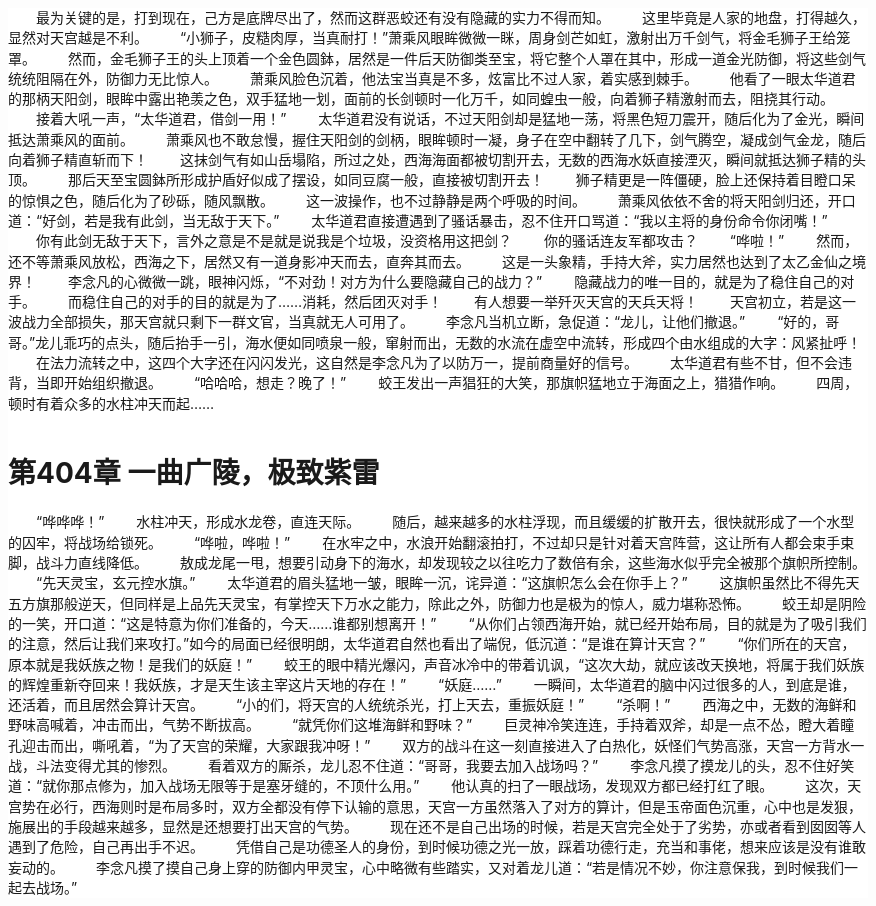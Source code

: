 　　最为关键的是，打到现在，己方是底牌尽出了，然而这群恶蛟还有没有隐藏的实力不得而知。
　　这里毕竟是人家的地盘，打得越久，显然对天宫越是不利。
　　“小狮子，皮糙肉厚，当真耐打！”萧乘风眼眸微微一眯，周身剑芒如虹，激射出万千剑气，将金毛狮子王给笼罩。
　　然而，金毛狮子王的头上顶着一个金色圆鉢，居然是一件后天防御类至宝，将它整个人罩在其中，形成一道金光防御，将这些剑气统统阻隔在外，防御力无比惊人。
　　萧乘风脸色沉着，他法宝当真是不多，炫富比不过人家，着实感到棘手。
　　他看了一眼太华道君的那柄天阳剑，眼眸中露出艳羡之色，双手猛地一划，面前的长剑顿时一化万千，如同蝗虫一般，向着狮子精激射而去，阻挠其行动。
　　接着大吼一声，“太华道君，借剑一用！”
　　太华道君没有说话，不过天阳剑却是猛地一荡，将黑色短刀震开，随后化为了金光，瞬间抵达萧乘风的面前。
　　萧乘风也不敢怠慢，握住天阳剑的剑柄，眼眸顿时一凝，身子在空中翻转了几下，剑气腾空，凝成剑气金龙，随后向着狮子精直斩而下！
　　这抹剑气有如山岳塌陷，所过之处，西海海面都被切割开去，无数的西海水妖直接湮灭，瞬间就抵达狮子精的头顶。
　　那后天至宝圆鉢所形成护盾好似成了摆设，如同豆腐一般，直接被切割开去！
　　狮子精更是一阵僵硬，脸上还保持着目瞪口呆的惊惧之色，随后化为了砂砾，随风飘散。
　　这一波操作，也不过静静是两个呼吸的时间。
　　萧乘风依依不舍的将天阳剑归还，开口道：“好剑，若是我有此剑，当无敌于天下。”
　　太华道君直接遭遇到了骚话暴击，忍不住开口骂道：“我以主将的身份命令你闭嘴！”
　　你有此剑无敌于天下，言外之意是不是就是说我是个垃圾，没资格用这把剑？
　　你的骚话连友军都攻击？
　　“哗啦！”
　　然而，还不等萧乘风放松，西海之下，居然又有一道身影冲天而去，直奔其而去。
　　这是一头象精，手持大斧，实力居然也达到了太乙金仙之境界！
　　李念凡的心微微一跳，眼神闪烁，“不对劲！对方为什么要隐藏自己的战力？”
　　隐藏战力的唯一目的，就是为了稳住自己的对手。
　　而稳住自己的对手的目的就是为了……消耗，然后团灭对手！
　　有人想要一举歼灭天宫的天兵天将！
　　天宫初立，若是这一波战力全部损失，那天宫就只剩下一群文官，当真就无人可用了。
　　李念凡当机立断，急促道：“龙儿，让他们撤退。”
　　“好的，哥哥。”龙儿乖巧的点头，随后抬手一引，海水便如同喷泉一般，窜射而出，无数的水流在虚空中流转，形成四个由水组成的大字：风紧扯呼！
　　在法力流转之中，这四个大字还在闪闪发光，这自然是李念凡为了以防万一，提前商量好的信号。
　　太华道君有些不甘，但不会违背，当即开始组织撤退。
　　“哈哈哈，想走？晚了！”
　　蛟王发出一声猖狂的大笑，那旗帜猛地立于海面之上，猎猎作响。
　　四周，顿时有着众多的水柱冲天而起……


# 第404章 一曲广陵，极致紫雷
　　“哗哗哗！”
　　水柱冲天，形成水龙卷，直连天际。
　　随后，越来越多的水柱浮现，而且缓缓的扩散开去，很快就形成了一个水型的囚牢，将战场给锁死。
　　“哗啦，哗啦！”
　　在水牢之中，水浪开始翻滚拍打，不过却只是针对着天宫阵营，这让所有人都会束手束脚，战斗力直线降低。
　　敖成龙尾一甩，想要引动身下的海水，却发现较之以往吃力了数倍有余，这些海水似乎完全被那个旗帜所控制。
　　“先天灵宝，玄元控水旗。”
　　太华道君的眉头猛地一皱，眼眸一沉，诧异道：“这旗帜怎么会在你手上？”
　　这旗帜虽然比不得先天五方旗那般逆天，但同样是上品先天灵宝，有掌控天下万水之能力，除此之外，防御力也是极为的惊人，威力堪称恐怖。
　　蛟王却是阴险的一笑，开口道：“这是特意为你们准备的，今天……谁都别想离开！”
　　“从你们占领西海开始，就已经开始布局，目的就是为了吸引我们的注意，然后让我们来攻打。”如今的局面已经很明朗，太华道君自然也看出了端倪，低沉道：“是谁在算计天宫？”
　　“你们所在的天宫，原本就是我妖族之物！是我们的妖庭！”
　　蛟王的眼中精光爆闪，声音冰冷中的带着讥讽，“这次大劫，就应该改天换地，将属于我们妖族的辉煌重新夺回来！我妖族，才是天生该主宰这片天地的存在！”
　　“妖庭……”
　　一瞬间，太华道君的脑中闪过很多的人，到底是谁，还活着，而且居然会算计天宫。
　　“小的们，将天宫的人统统杀光，打上天去，重振妖庭！”
　　“杀啊！”
　　西海之中，无数的海鲜和野味高喊着，冲击而出，气势不断拔高。
　　“就凭你们这堆海鲜和野味？”
　　巨灵神冷笑连连，手持着双斧，却是一点不怂，瞪大着瞳孔迎击而出，嘶吼着，“为了天宫的荣耀，大家跟我冲呀！”
　　双方的战斗在这一刻直接进入了白热化，妖怪们气势高涨，天宫一方背水一战，斗法变得尤其的惨烈。
　　看着双方的厮杀，龙儿忍不住道：“哥哥，我要去加入战场吗？”
　　李念凡摸了摸龙儿的头，忍不住好笑道：“就你那点修为，加入战场无限等于是塞牙缝的，不顶什么用。”
　　他认真的扫了一眼战场，发现双方都已经打红了眼。
　　这次，天宫势在必行，西海则时是布局多时，双方全都没有停下认输的意思，天宫一方虽然落入了对方的算计，但是玉帝面色沉重，心中也是发狠，施展出的手段越来越多，显然是还想要打出天宫的气势。
　　现在还不是自己出场的时候，若是天宫完全处于了劣势，亦或者看到囡囡等人遇到了危险，自己再出手不迟。
　　凭借自己是功德圣人的身份，到时候功德之光一放，踩着功德行走，充当和事佬，想来应该是没有谁敢妄动的。
　　李念凡摸了摸自己身上穿的防御内甲灵宝，心中略微有些踏实，又对着龙儿道：“若是情况不妙，你注意保我，到时候我们一起去战场。”